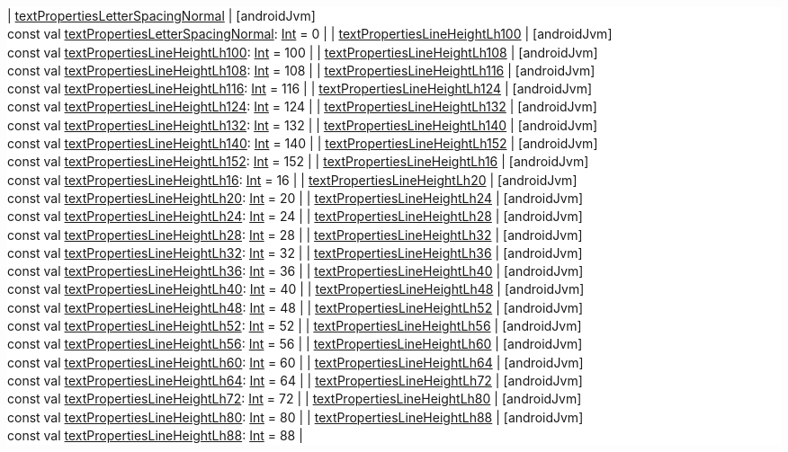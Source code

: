 | [textPropertiesLetterSpacingNormal](text-properties-letter-spacing-normal.md) | [androidJvm]<br>const val [textPropertiesLetterSpacingNormal](text-properties-letter-spacing-normal.md): [Int](https://kotlinlang.org/api/latest/jvm/stdlib/kotlin/-int/index.html) = 0 |
| [textPropertiesLineHeightLh100](text-properties-line-height-lh100.md) | [androidJvm]<br>const val [textPropertiesLineHeightLh100](text-properties-line-height-lh100.md): [Int](https://kotlinlang.org/api/latest/jvm/stdlib/kotlin/-int/index.html) = 100 |
| [textPropertiesLineHeightLh108](text-properties-line-height-lh108.md) | [androidJvm]<br>const val [textPropertiesLineHeightLh108](text-properties-line-height-lh108.md): [Int](https://kotlinlang.org/api/latest/jvm/stdlib/kotlin/-int/index.html) = 108 |
| [textPropertiesLineHeightLh116](text-properties-line-height-lh116.md) | [androidJvm]<br>const val [textPropertiesLineHeightLh116](text-properties-line-height-lh116.md): [Int](https://kotlinlang.org/api/latest/jvm/stdlib/kotlin/-int/index.html) = 116 |
| [textPropertiesLineHeightLh124](text-properties-line-height-lh124.md) | [androidJvm]<br>const val [textPropertiesLineHeightLh124](text-properties-line-height-lh124.md): [Int](https://kotlinlang.org/api/latest/jvm/stdlib/kotlin/-int/index.html) = 124 |
| [textPropertiesLineHeightLh132](text-properties-line-height-lh132.md) | [androidJvm]<br>const val [textPropertiesLineHeightLh132](text-properties-line-height-lh132.md): [Int](https://kotlinlang.org/api/latest/jvm/stdlib/kotlin/-int/index.html) = 132 |
| [textPropertiesLineHeightLh140](text-properties-line-height-lh140.md) | [androidJvm]<br>const val [textPropertiesLineHeightLh140](text-properties-line-height-lh140.md): [Int](https://kotlinlang.org/api/latest/jvm/stdlib/kotlin/-int/index.html) = 140 |
| [textPropertiesLineHeightLh152](text-properties-line-height-lh152.md) | [androidJvm]<br>const val [textPropertiesLineHeightLh152](text-properties-line-height-lh152.md): [Int](https://kotlinlang.org/api/latest/jvm/stdlib/kotlin/-int/index.html) = 152 |
| [textPropertiesLineHeightLh16](text-properties-line-height-lh16.md) | [androidJvm]<br>const val [textPropertiesLineHeightLh16](text-properties-line-height-lh16.md): [Int](https://kotlinlang.org/api/latest/jvm/stdlib/kotlin/-int/index.html) = 16 |
| [textPropertiesLineHeightLh20](text-properties-line-height-lh20.md) | [androidJvm]<br>const val [textPropertiesLineHeightLh20](text-properties-line-height-lh20.md): [Int](https://kotlinlang.org/api/latest/jvm/stdlib/kotlin/-int/index.html) = 20 |
| [textPropertiesLineHeightLh24](text-properties-line-height-lh24.md) | [androidJvm]<br>const val [textPropertiesLineHeightLh24](text-properties-line-height-lh24.md): [Int](https://kotlinlang.org/api/latest/jvm/stdlib/kotlin/-int/index.html) = 24 |
| [textPropertiesLineHeightLh28](text-properties-line-height-lh28.md) | [androidJvm]<br>const val [textPropertiesLineHeightLh28](text-properties-line-height-lh28.md): [Int](https://kotlinlang.org/api/latest/jvm/stdlib/kotlin/-int/index.html) = 28 |
| [textPropertiesLineHeightLh32](text-properties-line-height-lh32.md) | [androidJvm]<br>const val [textPropertiesLineHeightLh32](text-properties-line-height-lh32.md): [Int](https://kotlinlang.org/api/latest/jvm/stdlib/kotlin/-int/index.html) = 32 |
| [textPropertiesLineHeightLh36](text-properties-line-height-lh36.md) | [androidJvm]<br>const val [textPropertiesLineHeightLh36](text-properties-line-height-lh36.md): [Int](https://kotlinlang.org/api/latest/jvm/stdlib/kotlin/-int/index.html) = 36 |
| [textPropertiesLineHeightLh40](text-properties-line-height-lh40.md) | [androidJvm]<br>const val [textPropertiesLineHeightLh40](text-properties-line-height-lh40.md): [Int](https://kotlinlang.org/api/latest/jvm/stdlib/kotlin/-int/index.html) = 40 |
| [textPropertiesLineHeightLh48](text-properties-line-height-lh48.md) | [androidJvm]<br>const val [textPropertiesLineHeightLh48](text-properties-line-height-lh48.md): [Int](https://kotlinlang.org/api/latest/jvm/stdlib/kotlin/-int/index.html) = 48 |
| [textPropertiesLineHeightLh52](text-properties-line-height-lh52.md) | [androidJvm]<br>const val [textPropertiesLineHeightLh52](text-properties-line-height-lh52.md): [Int](https://kotlinlang.org/api/latest/jvm/stdlib/kotlin/-int/index.html) = 52 |
| [textPropertiesLineHeightLh56](text-properties-line-height-lh56.md) | [androidJvm]<br>const val [textPropertiesLineHeightLh56](text-properties-line-height-lh56.md): [Int](https://kotlinlang.org/api/latest/jvm/stdlib/kotlin/-int/index.html) = 56 |
| [textPropertiesLineHeightLh60](text-properties-line-height-lh60.md) | [androidJvm]<br>const val [textPropertiesLineHeightLh60](text-properties-line-height-lh60.md): [Int](https://kotlinlang.org/api/latest/jvm/stdlib/kotlin/-int/index.html) = 60 |
| [textPropertiesLineHeightLh64](text-properties-line-height-lh64.md) | [androidJvm]<br>const val [textPropertiesLineHeightLh64](text-properties-line-height-lh64.md): [Int](https://kotlinlang.org/api/latest/jvm/stdlib/kotlin/-int/index.html) = 64 |
| [textPropertiesLineHeightLh72](text-properties-line-height-lh72.md) | [androidJvm]<br>const val [textPropertiesLineHeightLh72](text-properties-line-height-lh72.md): [Int](https://kotlinlang.org/api/latest/jvm/stdlib/kotlin/-int/index.html) = 72 |
| [textPropertiesLineHeightLh80](text-properties-line-height-lh80.md) | [androidJvm]<br>const val [textPropertiesLineHeightLh80](text-properties-line-height-lh80.md): [Int](https://kotlinlang.org/api/latest/jvm/stdlib/kotlin/-int/index.html) = 80 |
| [textPropertiesLineHeightLh88](text-properties-line-height-lh88.md) | [androidJvm]<br>const val [textPropertiesLineHeightLh88](text-properties-line-height-lh88.md): [Int](https://kotlinlang.org/api/latest/jvm/stdlib/kotlin/-int/index.html) = 88 |